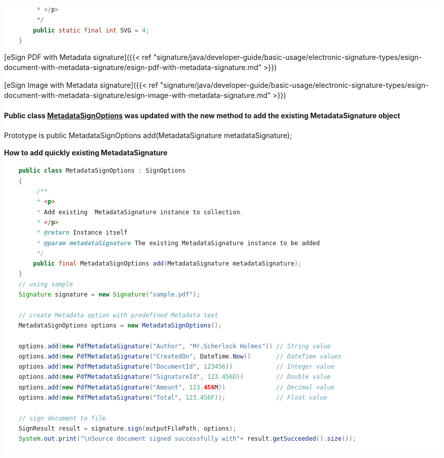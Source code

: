 ```java
		 * </p>
		 */
		public static final int SVG = 4;
	}
```

[eSign PDF with Metadata signature]({{< ref "signature/java/developer-guide/basic-usage/electronic-signature-types/esign-document-with-metadata-signature/esign-pdf-with-metadata-signature.md" >}})

[eSign Image with Metadata signature]({{< ref "signature/java/developer-guide/basic-usage/electronic-signature-types/esign-document-with-metadata-signature/esign-image-with-metadata-signature.md" >}})


#### Public class  [MetadataSignOptions](https://reference.groupdocs.com/signature/java/com.groupdocs.signature.options.sign/metadatasignoptions/) was updated with the new method to add the existing MetadataSignature object

Prototype is
public MetadataSignOptions add(MetadataSignature metadataSignature);

**How to add quickly existing MetadataSignature**

```java
    public class MetadataSignOptions : SignOptions
    {
         /**
		 * <p>
		 * Add existing  MetadataSignature instance to collection.
		 * </p>
		 * @return Instance itself
		 * @param metadataSignature The existing MetadataSignature instance to be added
		 */		
		public final MetadataSignOptions add(MetadataSignature metadataSignature);
    }
    // using sample     
    Signature signature = new Signature("sample.pdf");
    
	// create Metadata option with predefined Metadata text
	MetadataSignOptions options = new MetadataSignOptions();
	
	options.add(new PdfMetadataSignature("Author", "Mr.Scherlock Holmes")) // String value
	options.add(new PdfMetadataSignature("CreatedOn", DateTime.Now))       // DateTime values
	options.add(new PdfMetadataSignature("DocumentId", 123456))            // Integer value
	options.add(new PdfMetadataSignature("SignatureId", 123.456D))         // Double value
	options.add(new PdfMetadataSignature("Amount", 123.456M))              // Decimal value
	options.add(new PdfMetadataSignature("Total", 123.456F));              // Float value
	
	// sign document to file
	SignResult result = signature.sign(outputFilePath, options);
	System.out.print("\nSource document signed successfully with"+ result.getSucceeded().size());
    

```
